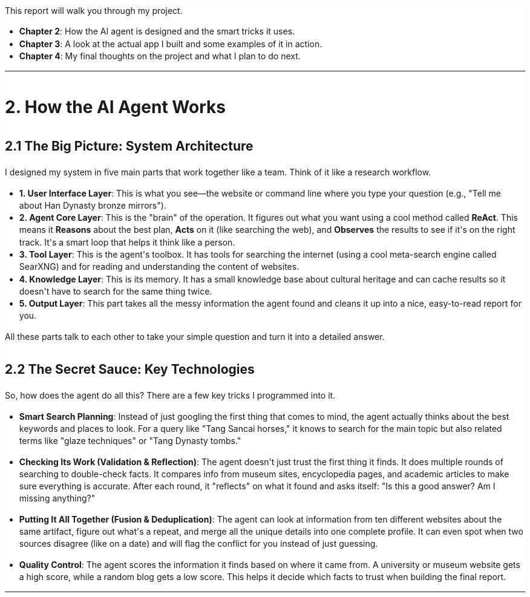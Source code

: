 This report will walk you through my project.
-   **Chapter 2**: How the AI agent is designed and the smart tricks it uses.
-   **Chapter 3**: A look at the actual app I built and some examples of it in action.
-   **Chapter 4**: My final thoughts on the project and what I plan to do next.

---

# 2. How the AI Agent Works

## 2.1 The Big Picture: System Architecture

I designed my system in five main parts that work together like a team. Think of it like a research workflow.

-   **1. User Interface Layer**: This is what you see—the website or command line where you type your question (e.g., "Tell me about Han Dynasty bronze mirrors").
-   **2. Agent Core Layer**: This is the "brain" of the operation. It figures out what you want using a cool method called **ReAct**. This means it **Reasons** about the best plan, **Acts** on it (like searching the web), and **Observes** the results to see if it's on the right track. It's a smart loop that helps it think like a person.
-   **3. Tool Layer**: This is the agent's toolbox. It has tools for searching the internet (using a cool meta-search engine called SearXNG) and for reading and understanding the content of websites.
-   **4. Knowledge Layer**: This is its memory. It has a small knowledge base about cultural heritage and can cache results so it doesn't have to search for the same thing twice.
-   **5. Output Layer**: This part takes all the messy information the agent found and cleans it up into a nice, easy-to-read report for you.

All these parts talk to each other to take your simple question and turn it into a detailed answer.

## 2.2 The Secret Sauce: Key Technologies

So, how does the agent do all this? There are a few key tricks I programmed into it.

-   **Smart Search Planning**: Instead of just googling the first thing that comes to mind, the agent actually thinks about the best keywords and places to look. For a query like "Tang Sancai horses," it knows to search for the main topic but also related terms like "glaze techniques" or "Tang Dynasty tombs."

-   **Checking Its Work (Validation & Reflection)**: The agent doesn't just trust the first thing it finds. It does multiple rounds of searching to double-check facts. It compares info from museum sites, encyclopedia pages, and academic articles to make sure everything is accurate. After each round, it "reflects" on what it found and asks itself: "Is this a good answer? Am I missing anything?"

-   **Putting It All Together (Fusion & Deduplication)**: The agent can look at information from ten different websites about the same artifact, figure out what's a repeat, and merge all the unique details into one complete profile. It can even spot when two sources disagree (like on a date) and will flag the conflict for you instead of just guessing.

-   **Quality Control**: The agent scores the information it finds based on where it came from. A university or museum website gets a high score, while a random blog gets a low score. This helps it decide which facts to trust when building the final report.

---
